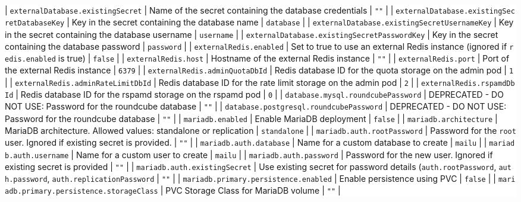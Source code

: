 | `externalDatabase.existingSecret`                   | Name of the secret containing the database credentials                                                                                                                                                    | `""`                   |
| `externalDatabase.existingSecretDatabaseKey`        | Key in the secret containing the database name                                                                                                                                                            | `database`             |
| `externalDatabase.existingSecretUsernameKey`        | Key in the secret containing the database username                                                                                                                                                        | `username`             |
| `externalDatabase.existingSecretPasswordKey`        | Key in the secret containing the database password                                                                                                                                                        | `password`             |
| `externalRedis.enabled`                             | Set to true to use an external Redis instance (ignored if `redis.enabled` is true)                                                                                                                        | `false`                |
| `externalRedis.host`                                | Hostname of the external Redis instance                                                                                                                                                                   | `""`                   |
| `externalRedis.port`                                | Port of the external Redis instance                                                                                                                                                                       | `6379`                 |
| `externalRedis.adminQuotaDbId`                      | Redis database ID for the quota storage on the admin pod                                                                                                                                                  | `1`                    |
| `externalRedis.adminRateLimitDbId`                  | Redis database ID for the rate limit storage on the admin pod                                                                                                                                             | `2`                    |
| `externalRedis.rspamdDbId`                          | Redis database ID for the rspamd storage on the rspamd pod                                                                                                                                                | `0`                    |
| `database.mysql.roundcubePassword`                  | DEPRECATED - DO NOT USE: Password for the roundcube database                                                                                                                                              | `""`                   |
| `database.postgresql.roundcubePassword`             | DEPRECATED - DO NOT USE: Password for the roundcube database                                                                                                                                              | `""`                   |
| `mariadb.enabled`                                   | Enable MariaDB deployment                                                                                                                                                                                 | `false`                |
| `mariadb.architecture`                              | MariaDB architecture. Allowed values: standalone or replication                                                                                                                                           | `standalone`           |
| `mariadb.auth.rootPassword`                         | Password for the `root` user. Ignored if existing secret is provided.                                                                                                                                     | `""`                   |
| `mariadb.auth.database`                             | Name for a custom database to create                                                                                                                                                                      | `mailu`                |
| `mariadb.auth.username`                             | Name for a custom user to create                                                                                                                                                                          | `mailu`                |
| `mariadb.auth.password`                             | Password for the new user. Ignored if existing secret is provided                                                                                                                                         | `""`                   |
| `mariadb.auth.existingSecret`                       | Use existing secret for password details (`auth.rootPassword`, `auth.password`, `auth.replicationPassword`                                                                                                | `""`                   |
| `mariadb.primary.persistence.enabled`               | Enable persistence using PVC                                                                                                                                                                              | `false`                |
| `mariadb.primary.persistence.storageClass`          | PVC Storage Class for MariaDB volume                                                                                                                                                                      | `""`                   |
